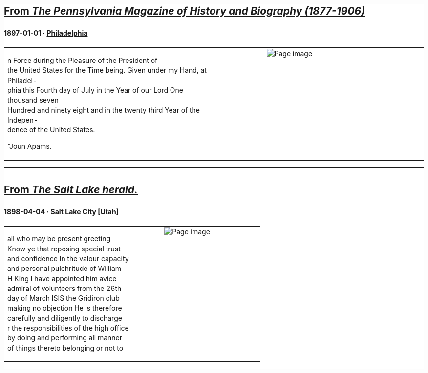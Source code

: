 
## [From _The Pennsylvania Magazine of History and Biography (1877-1906)_](https://archive.org/details/sim_pennsylvania-magazine-of-history-and-biography_1897_21_2/page/n77/mode/1up?view=theater)

#### 1897-01-01 &middot; [Philadelphia](http://dbpedia.org/resource/Philadelphia)

<table style="width: 100%;"><tr><td style="width: 50%">

n Force during the Pleasure of the President of  
the United States for the Time being. Given under my Hand, at Philadel-  
phia this Fourth day of July in the Year of our Lord One thousand seven  
Hundred and ninety eight and in the twenty third Year of the Indepen-  
dence of the United States.  
  
“Joun Apams.
</td><td style="width: 50%; max-height: 75%; margin: auto; display: block;">
<img alt="Page image" src="https://iiif.archive.org/image/iiif/2/sim_pennsylvania-magazine-of-history-and-biography_1897_21_2%2Fsim_pennsylvania-magazine-of-history-and-biography_1897_21_2_jp2.zip%2Fsim_pennsylvania-magazine-of-history-and-biography_1897_21_2_jp2%2Fsim_pennsylvania-magazine-of-history-and-biography_1897_21_2_0077.jp2/pct:24.501424501424502,72.05723542116631,55.06715506715507,7.532397408207343/600,/0/default.jpg"/>
</td>
</tr></table>

---

## [From _The Salt Lake herald._](https://www.loc.gov/resource/sn85058130/1898-04-04/ed-1/?sp=2)

#### 1898-04-04 &middot; [Salt Lake City [Utah]](http://dbpedia.org/resource/Salt_Lake_City)

<table style="width: 100%;"><tr><td style="width: 50%">

  
all who may be present greeting  
Know ye that reposing special trust  
and confidence In the valour capacity  
and personal pulchritude of William  
H King I have appointed him avice  
admiral of volunteers from the 26th  
day of March ISIS the Gridiron club  
making no objection He is therefore  
carefully and diligently to discharge  
r the responsibilities of the high office  
by doing and performing all manner  
of things thereto belonging or not to­  

</td><td style="width: 50%; max-height: 75%; margin: auto; display: block;">
<img alt="Page image" src="https://tile.loc.gov/image-services/iiif/service:ndnp:uuml:batch_uuml_collins_ver01:data:sn85058130:0020653476A:1898040401:0340/pct:84.65589887640449,72.90282131661442,19.030898876404493,7.786833855799373/!600,600/0/default.jpg"/>
</td>
</tr></table>

---